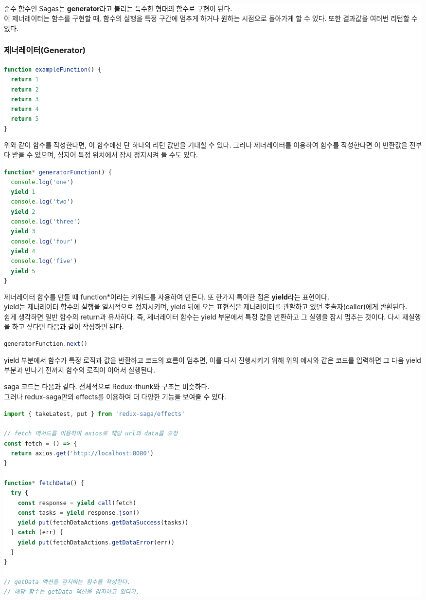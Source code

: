 순수 함수인 Sagas는 **generator**라고 불리는 특수한 형태의 함수로 구현이 된다.  
이 제너레이터는 함수를 구현할 때, 함수의 실행을 특정 구간에 멈추게 하거나 원하는 시점으로 돌아가게 할 수 있다. 또한 결과값을 여러번 리턴할 수 있다.

### 제너레이터(Generator)

```jsx
function exampleFunction() {
  return 1
  return 2
  return 3
  return 4
  return 5
}
```

위와 같이 함수를 작성한다면, 이 함수에선 단 하나의 리턴 값만을 기대할 수 있다. 그러나 제너레이터를 이용하여 함수를 작성한다면 이 반환값을 전부다 받을 수 있으며, 심지어 특정 위치에서 잠시 정지시켜 둘 수도 있다.

```jsx
function* generatorFunction() {
  console.log('one')
  yield 1
  console.log('two')
  yield 2
  console.log('three')
  yield 3
  console.log('four')
  yield 4
  console.log('five')
  yield 5
}
```

제너레이터 함수를 만들 때 function\*이라는 키워드를 사용하여 만든다. 또 한가지 특이한 점은 **yield**라는 표현이다.  
yield는 제너레이터 함수의 실행을 일시적으로 정지시키며, yield 뒤에 오는 표현식은 제너레이터를 관할하고 있던 호출자(caller)에게 반환된다.  
쉽게 생각하면 일반 함수의 return과 유사하다. 즉, 제너레이터 함수는 yield 부분에서 특정 값을 반환하고 그 실행을 잠시 멈추는 것이다. 다시 재실행을 하고 싶다면 다음과 같이 작성하면 된다.

```jsx
generatorFunction.next()
```

yield 부분에서 함수가 특정 로직과 값을 반환하고 코드의 흐름이 멈추면, 이를 다시 진행시키기 위해 위의 예시와 같은 코드를 입력하면 그 다음 yield 부분과 만나기 전까지 함수의 로직이 이어서 실행된다.

saga 코드는 다음과 같다. 전체적으로 Redux-thunk와 구조는 비슷하다.  
그러나 redux-saga만의 effects를 이용하여 더 다양한 기능을 보여줄 수 있다.

```jsx
import { takeLatest, put } from 'redux-saga/effects'

// fetch 메서드를 이용하여 axios로 해당 url의 data를 요청
const fetch = () => {
  return axios.get('http://localhost:8080')
}

function* fetchData() {
  try {
    const response = yield call(fetch)
    const tasks = yield response.json()
    yield put(fetchDataActions.getDataSuccess(tasks))
  } catch (err) {
    yield put(fetchDataActions.getDataError(err))
  }
}

// getData 액션을 감지하는 함수를 작성한다.
// 해당 함수는 getData 액션을 감지하고 있다가,
```